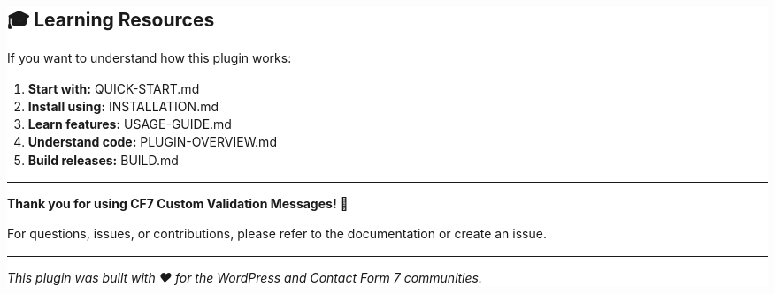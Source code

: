 
## 🎓 Learning Resources

If you want to understand how this plugin works:

1. **Start with:** QUICK-START.md
2. **Install using:** INSTALLATION.md
3. **Learn features:** USAGE-GUIDE.md
4. **Understand code:** PLUGIN-OVERVIEW.md
5. **Build releases:** BUILD.md

---

**Thank you for using CF7 Custom Validation Messages!** 🚀

For questions, issues, or contributions, please refer to the documentation or create an issue.

---

*This plugin was built with ❤️ for the WordPress and Contact Form 7 communities.*

